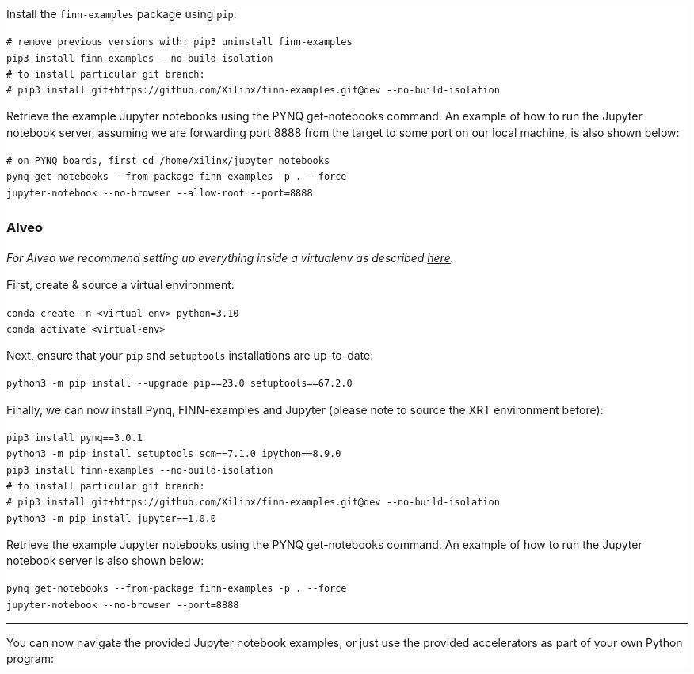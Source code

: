 Install the `finn-examples` package using `pip`:

```shell
# remove previous versions with: pip3 uninstall finn-examples
pip3 install finn-examples --no-build-isolation
# to install particular git branch:
# pip3 install git+https://github.com/Xilinx/finn-examples.git@dev --no-build-isolation
```

Retrieve the example Jupyter notebooks using the PYNQ get-notebooks command. An example of how to run the Jupyter notebook server, assuming we are forwarding port 8888 from the target to some port on our local machine, is also shown below:

```shell
# on PYNQ boards, first cd /home/xilinx/jupyter_notebooks
pynq get-notebooks --from-package finn-examples -p . --force
jupyter-notebook --no-browser --allow-root --port=8888
```

### Alveo
*For Alveo we recommend setting up everything inside a virtualenv as described [here](https://pynq.readthedocs.io/en/v2.6.1/getting_started/alveo_getting_started.html?highlight=alveo#install-conda).*

First, create & source a virtual environment:
```shell
conda create -n <virtual-env> python=3.10
conda activate <virtual-env>
```

Next, ensure that your `pip` and `setuptools` installations are up-to-date:
```shell
python3 -m pip install --upgrade pip==23.0 setuptools==67.2.0
```

Finally, we can now install Pynq, FINN-examples and Jupyter (please note to source the XRT environment before):
```shell
pip3 install pynq==3.0.1
python3 -m pip install setuptools_scm==7.1.0 ipython==8.9.0
pip3 install finn-examples --no-build-isolation
# to install particular git branch:
# pip3 install git+https://github.com/Xilinx/finn-examples.git@dev --no-build-isolation
python3 -m pip install jupyter==1.0.0
```

Retrieve the example Jupyter notebooks using the PYNQ get-notebooks command. An example of how to run the Jupyter notebook server is also shown below:

```shell
pynq get-notebooks --from-package finn-examples -p . --force
jupyter-notebook --no-browser --port=8888
```

***

You can now navigate the provided Jupyter notebook examples, or just use the
provided accelerators as part of your own Python program:
